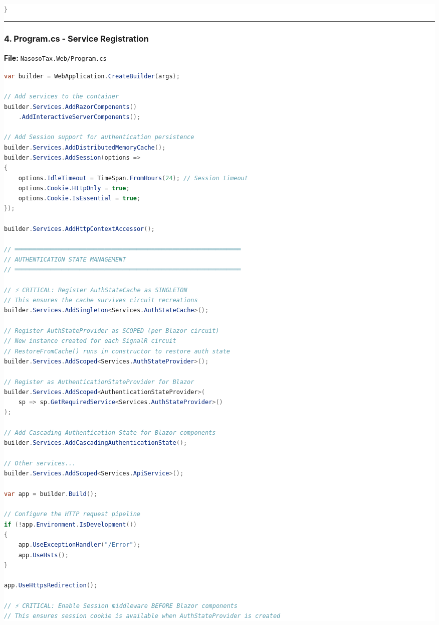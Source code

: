 ```csharp
}
```

---

### 4. Program.cs - Service Registration

**File:** `NasosoTax.Web/Program.cs`

```csharp
var builder = WebApplication.CreateBuilder(args);

// Add services to the container
builder.Services.AddRazorComponents()
    .AddInteractiveServerComponents();

// Add Session support for authentication persistence
builder.Services.AddDistributedMemoryCache();
builder.Services.AddSession(options =>
{
    options.IdleTimeout = TimeSpan.FromHours(24); // Session timeout
    options.Cookie.HttpOnly = true;
    options.Cookie.IsEssential = true;
});

builder.Services.AddHttpContextAccessor();

// ═══════════════════════════════════════════════════════════════
// AUTHENTICATION STATE MANAGEMENT
// ═══════════════════════════════════════════════════════════════

// ⚡ CRITICAL: Register AuthStateCache as SINGLETON
// This ensures the cache survives circuit recreations
builder.Services.AddSingleton<Services.AuthStateCache>();

// Register AuthStateProvider as SCOPED (per Blazor circuit)
// New instance created for each SignalR circuit
// RestoreFromCache() runs in constructor to restore auth state
builder.Services.AddScoped<Services.AuthStateProvider>();

// Register as AuthenticationStateProvider for Blazor
builder.Services.AddScoped<AuthenticationStateProvider>(
    sp => sp.GetRequiredService<Services.AuthStateProvider>()
);

// Add Cascading Authentication State for Blazor components
builder.Services.AddCascadingAuthenticationState();

// Other services...
builder.Services.AddScoped<Services.ApiService>();

var app = builder.Build();

// Configure the HTTP request pipeline
if (!app.Environment.IsDevelopment())
{
    app.UseExceptionHandler("/Error");
    app.UseHsts();
}

app.UseHttpsRedirection();

// ⚡ CRITICAL: Enable Session middleware BEFORE Blazor components
// This ensures session cookie is available when AuthStateProvider is created
```
